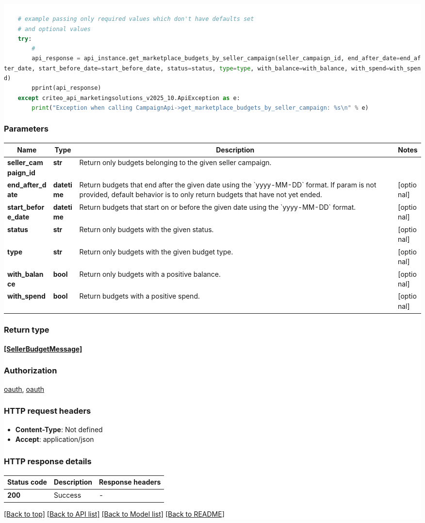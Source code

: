 ```python

    # example passing only required values which don't have defaults set
    # and optional values
    try:
        # 
        api_response = api_instance.get_marketplace_budgets_by_seller_campaign(seller_campaign_id, end_after_date=end_after_date, start_before_date=start_before_date, status=status, type=type, with_balance=with_balance, with_spend=with_spend)
        pprint(api_response)
    except criteo_api_marketingsolutions_v2025_10.ApiException as e:
        print("Exception when calling CampaignApi->get_marketplace_budgets_by_seller_campaign: %s\n" % e)
```


### Parameters

Name | Type | Description  | Notes
------------- | ------------- | ------------- | -------------
 **seller_campaign_id** | **str**| Return only budgets belonging to the given seller campaign. |
 **end_after_date** | **datetime**| Return budgets that end after the given date using the &#x60;yyyy-MM-DD&#x60; format.               If param is not provided, default behavior is to only return budgets that have not yet ended. | [optional]
 **start_before_date** | **datetime**| Return budgets that start on or before the given date using the &#x60;yyyy-MM-DD&#x60; format. | [optional]
 **status** | **str**| Return only budgets with the given status. | [optional]
 **type** | **str**| Return only budgets with the given budget type. | [optional]
 **with_balance** | **bool**| Return only budgets with a positive balance. | [optional]
 **with_spend** | **bool**| Return budgets with a positive spend. | [optional]

### Return type

[**[SellerBudgetMessage]**](SellerBudgetMessage.md)

### Authorization

[oauth](../README.md#oauth), [oauth](../README.md#oauth)

### HTTP request headers

 - **Content-Type**: Not defined
 - **Accept**: application/json


### HTTP response details

| Status code | Description | Response headers |
|-------------|-------------|------------------|
**200** | Success |  -  |

[[Back to top]](#) [[Back to API list]](../README.md#documentation-for-api-endpoints) [[Back to Model list]](../README.md#documentation-for-models) [[Back to README]](../README.md)
